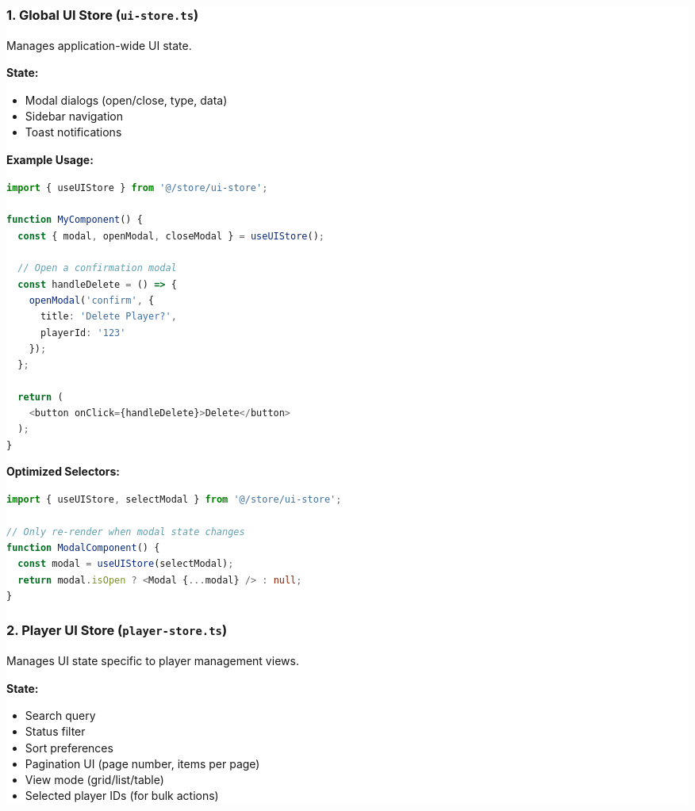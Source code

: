### 1. Global UI Store (`ui-store.ts`)

Manages application-wide UI state.

**State:**

- Modal dialogs (open/close, type, data)
- Sidebar navigation
- Toast notifications

**Example Usage:**

```typescript
import { useUIStore } from '@/store/ui-store';

function MyComponent() {
  const { modal, openModal, closeModal } = useUIStore();

  // Open a confirmation modal
  const handleDelete = () => {
    openModal('confirm', {
      title: 'Delete Player?',
      playerId: '123'
    });
  };

  return (
    <button onClick={handleDelete}>Delete</button>
  );
}
```

**Optimized Selectors:**

```typescript
import { useUIStore, selectModal } from '@/store/ui-store';

// Only re-render when modal state changes
function ModalComponent() {
  const modal = useUIStore(selectModal);
  return modal.isOpen ? <Modal {...modal} /> : null;
}
```

### 2. Player UI Store (`player-store.ts`)

Manages UI state specific to player management views.

**State:**

- Search query
- Status filter
- Sort preferences
- Pagination UI (page number, items per page)
- View mode (grid/list/table)
- Selected player IDs (for bulk actions)
